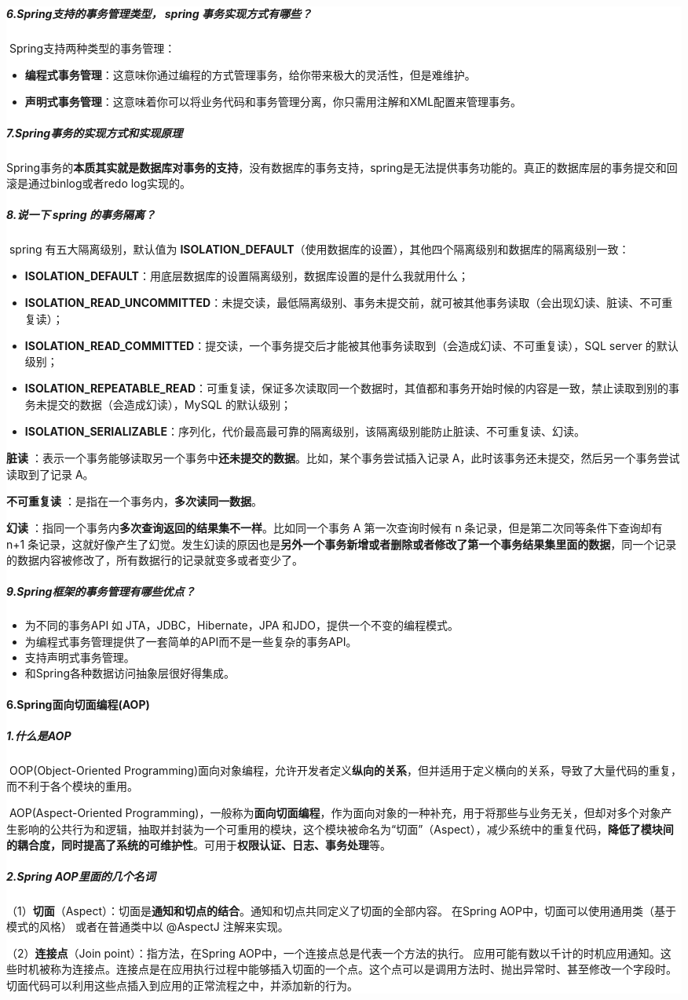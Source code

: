 ##### 6.Spring支持的事务管理类型， spring 事务实现方式有哪些？

​		Spring支持两种类型的事务管理：

-   **编程式事务管理**：这意味你通过编程的方式管理事务，给你带来极大的灵活性，但是难维护。

-   **声明式事务管理**：这意味着你可以将业务代码和事务管理分离，你只需用注解和XML配置来管理事务。


##### 7.Spring事务的实现方式和实现原理

​		Spring事务的**本质其实就是数据库对事务的支持**，没有数据库的事务支持，spring是无法提供事务功能的。真正的数据库层的事务提交和回滚是通过binlog或者redo log实现的。

##### 8.说一下 spring 的事务隔离？

​		spring 有五大隔离级别，默认值为 **ISOLATION_DEFAULT**（使用数据库的设置），其他四个隔离级别和数据库的隔离级别一致：

- **ISOLATION_DEFAULT**：用底层数据库的设置隔离级别，数据库设置的是什么我就用什么；

- **ISOLATION_READ_UNCOMMITTED**：未提交读，最低隔离级别、事务未提交前，就可被其他事务读取（会出现幻读、脏读、不可重复读）；

- **ISOLATION_READ_COMMITTED**：提交读，一个事务提交后才能被其他事务读取到（会造成幻读、不可重复读），SQL server 的默认级别；

- **ISOLATION_REPEATABLE_READ**：可重复读，保证多次读取同一个数据时，其值都和事务开始时候的内容是一致，禁止读取到别的事务未提交的数据（会造成幻读），MySQL 的默认级别；

- **ISOLATION_SERIALIZABLE**：序列化，代价最高最可靠的隔离级别，该隔离级别能防止脏读、不可重复读、幻读。

**脏读** ：表示一个事务能够读取另一个事务中**还未提交的数据**。比如，某个事务尝试插入记录 A，此时该事务还未提交，然后另一个事务尝试读取到了记录 A。

**不可重复读** ：是指在一个事务内，**多次读同一数据**。

**幻读** ：指同一个事务内**多次查询返回的结果集不一样**。比如同一个事务 A 第一次查询时候有 n 条记录，但是第二次同等条件下查询却有 n+1 条记录，这就好像产生了幻觉。发生幻读的原因也是**另外一个事务新增或者删除或者修改了第一个事务结果集里面的数据**，同一个记录的数据内容被修改了，所有数据行的记录就变多或者变少了。

##### 9.Spring框架的事务管理有哪些优点？

-   为不同的事务API 如 JTA，JDBC，Hibernate，JPA 和JDO，提供一个不变的编程模式。
-   为编程式事务管理提供了一套简单的API而不是一些复杂的事务API。
-   支持声明式事务管理。
-   和Spring各种数据访问抽象层很好得集成。



#### 6.Spring面向切面编程(AOP)

##### 1.什么是AOP

​		OOP(Object-Oriented Programming)面向对象编程，允许开发者定义**纵向的关系**，但并适用于定义横向的关系，导致了大量代码的重复，而不利于各个模块的重用。

​		AOP(Aspect-Oriented Programming)，一般称为**面向切面编程**，作为面向对象的一种补充，用于将那些与业务无关，但却对多个对象产生影响的公共行为和逻辑，抽取并封装为一个可重用的模块，这个模块被命名为“切面”（Aspect），减少系统中的重复代码，**降低了模块间的耦合度，同时提高了系统的可维护性**。可用于**权限认证、日志、事务处理**等。

##### 2.Spring AOP里面的几个名词

（1）**切面**（Aspect）：切面是**通知和切点的结合**。通知和切点共同定义了切面的全部内容。 在Spring AOP中，切面可以使用通用类（基于模式的风格） 或者在普通类中以 @AspectJ 注解来实现。

（2）**连接点**（Join point）：指方法，在Spring AOP中，一个连接点总是代表一个方法的执行。 应用可能有数以千计的时机应用通知。这些时机被称为连接点。连接点是在应用执行过程中能够插入切面的一个点。这个点可以是调用方法时、抛出异常时、甚至修改一个字段时。切面代码可以利用这些点插入到应用的正常流程之中，并添加新的行为。
